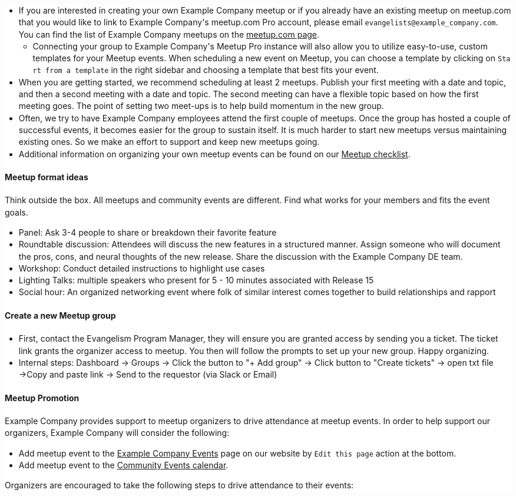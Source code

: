 - If you are interested in creating your own Example Company meetup or if you already have an existing meetup on meetup.com that you would like to link to Example Company's meetup.com Pro account, please email `evangelists@example_company.com`. You can find the list of Example Company meetups on the [meetup.com page](https://www.meetup.com/pro/example_company).
  - Connecting your group to Example Company's Meetup Pro instance will also allow you to utilize easy-to-use, custom templates for your Meetup events. When scheduling a new event on Meetup, you can choose a template by clicking on `Start from a template` in the right sidebar and choosing a template that best fits your event.
- When you are getting started, we recommend scheduling at least 2 meetups. Publish your first meeting with a date and topic, and then a second meeting with a date and topic. The second meeting can have a flexible topic based on how the first meeting goes. The point of setting two meet-ups is to help build momentum in the new group.
- Often, we try to have Example Company employees attend the first couple of meetups. Once the group has hosted a couple of successful events, it becomes easier for the group to sustain itself. It is much harder to start new meetups versus maintaining existing ones. So we make an effort to support and keep new meetups going.
- Additional information on organizing your own meetup events can be found on our [Meetup checklist](https://about.example_company.com/community/meetups/checklist/).

#### Meetup format ideas

Think outside the box. All meetups and community events are different. Find what works for your members and fits the event goals.

- Panel: Ask 3-4 people to share or breakdown their favorite feature
- Roundtable discussion: Attendees will discuss the new features in a structured manner. Assign someone who will document the pros, cons, and neural thoughts of the new release. Share the discussion with the Example Company DE team.
- Workshop: Conduct detailed instructions to highlight use cases
- Lighting Talks: multiple speakers who present for 5 - 10 minutes associated with Release 15
- Social hour: An organized networking event where folk of similar interest comes together to build relationships and rapport

#### Create a new Meetup group

- First,  contact the Evangelism Program Manager, they will ensure you are granted access by sending you a ticket. The ticket link grants the organizer access to meetup. You then will follow the prompts to set up your new group. Happy organizing.
- Internal steps: Dashboard → Groups → Click the button to "+ Add group" → Click button to "Create tickets" → open txt file →Copy and paste link → Send to the requestor (via Slack or Email)

#### Meetup Promotion

Example Company provides support to meetup organizers to drive attendance at meetup events. In order to help support our organizers, Example Company will consider the following:

- Add meetup event to the [Example Company Events](https://about.example_company.com/events/) page on our website by `Edit this page` action at the bottom.
- Add meetup event to the [Community Events calendar](https://calendar.google.com/calendar/embed?src=example_company.com_90t5ue1q8kbjoq5b0r91nu7rvc%40group.calendar.google.com&ctz=America%2FNew_York).

Organizers are encouraged to take the following steps to drive attendance to their events:
